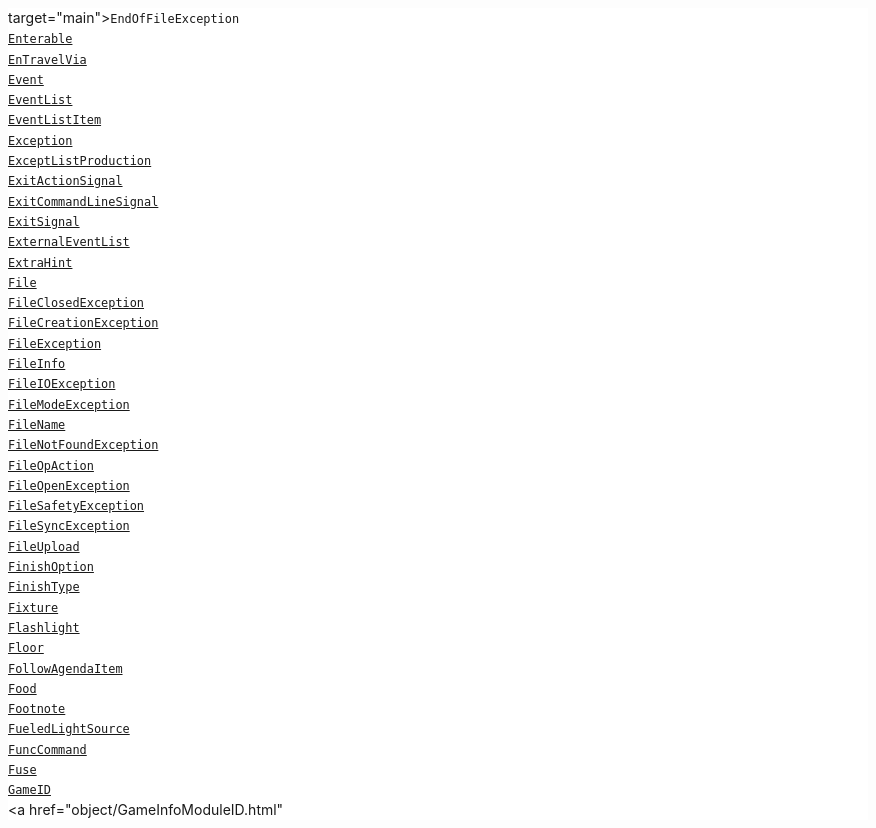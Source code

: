 target="main"><code>EndOfFileException</code></a>  
<a href="object/Enterable.html" target="main"><code>Enterable</code></a>  
<a href="object/EnTravelVia.html"
target="main"><code>EnTravelVia</code></a>  
<a href="object/Event.html" target="main"><code>Event</code></a>  
<a href="object/EventList.html" target="main"><code>EventList</code></a>  
<a href="object/EventListItem.html"
target="main"><code>EventListItem</code></a>  
<a href="object/Exception.html" target="main"><code>Exception</code></a>  
<a href="object/ExceptListProduction.html"
target="main"><code>ExceptListProduction</code></a>  
<a href="object/ExitActionSignal.html"
target="main"><code>ExitActionSignal</code></a>  
<a href="object/ExitCommandLineSignal.html"
target="main"><code>ExitCommandLineSignal</code></a>  
<a href="object/ExitSignal.html"
target="main"><code>ExitSignal</code></a>  
<a href="object/ExternalEventList.html"
target="main"><code>ExternalEventList</code></a>  
<a href="object/ExtraHint.html" target="main"><code>ExtraHint</code></a>  
<a href="object/File.html" target="main"><code>File</code></a>  
<a href="object/FileClosedException.html"
target="main"><code>FileClosedException</code></a>  
<a href="object/FileCreationException.html"
target="main"><code>FileCreationException</code></a>  
<a href="object/FileException.html"
target="main"><code>FileException</code></a>  
<a href="object/FileInfo.html" target="main"><code>FileInfo</code></a>  
<a href="object/FileIOException.html"
target="main"><code>FileIOException</code></a>  
<a href="object/FileModeException.html"
target="main"><code>FileModeException</code></a>  
<a href="object/FileName.html" target="main"><code>FileName</code></a>  
<a href="object/FileNotFoundException.html"
target="main"><code>FileNotFoundException</code></a>  
<a href="object/FileOpAction.html"
target="main"><code>FileOpAction</code></a>  
<a href="object/FileOpenException.html"
target="main"><code>FileOpenException</code></a>  
<a href="object/FileSafetyException.html"
target="main"><code>FileSafetyException</code></a>  
<a href="object/FileSyncException.html"
target="main"><code>FileSyncException</code></a>  
<a href="object/FileUpload.html"
target="main"><code>FileUpload</code></a>  
<a href="object/FinishOption.html"
target="main"><code>FinishOption</code></a>  
<a href="object/FinishType.html"
target="main"><code>FinishType</code></a>  
<a href="object/Fixture.html" target="main"><code>Fixture</code></a>  
<a href="object/Flashlight.html"
target="main"><code>Flashlight</code></a>  
<a href="object/Floor.html" target="main"><code>Floor</code></a>  
<a href="object/FollowAgendaItem.html"
target="main"><code>FollowAgendaItem</code></a>  
<a href="object/Food.html" target="main"><code>Food</code></a>  
<a href="object/Footnote.html" target="main"><code>Footnote</code></a>  
<a href="object/FueledLightSource.html"
target="main"><code>FueledLightSource</code></a>  
<a href="object/FuncCommand.html"
target="main"><code>FuncCommand</code></a>  
<a href="object/Fuse.html" target="main"><code>Fuse</code></a>  
<a href="object/GameID.html" target="main"><code>GameID</code></a>  
<a href="object/GameInfoModuleID.html"